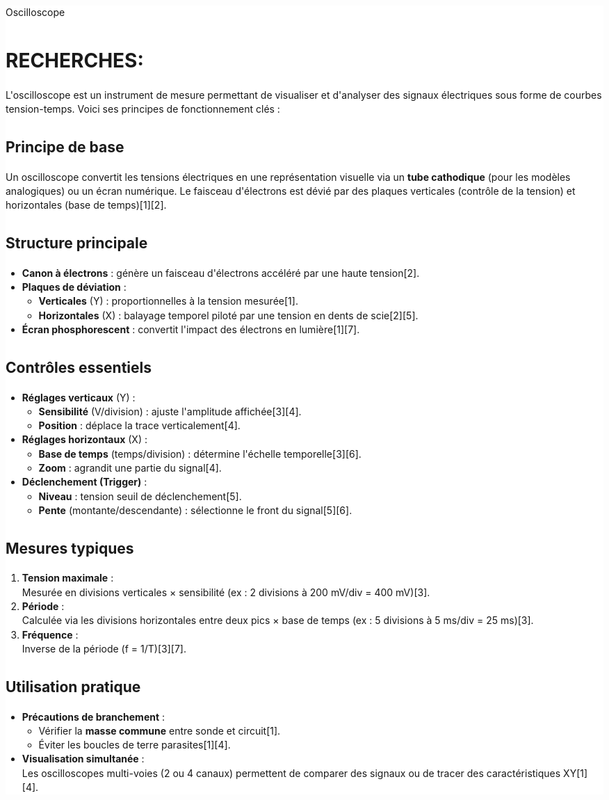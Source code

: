 Oscilloscope
  
  
# RECHERCHES:
  
L'oscilloscope est un instrument de mesure permettant de visualiser et d'analyser des signaux électriques sous forme de courbes tension-temps. Voici ses principes de fonctionnement clés :
  
## **Principe de base**  
Un oscilloscope convertit les tensions électriques en une représentation visuelle via un **tube cathodique** (pour les modèles analogiques) ou un écran numérique. Le faisceau d'électrons est dévié par des plaques verticales (contrôle de la tension) et horizontales (base de temps)[1][2].
  
## **Structure principale**  
- **Canon à électrons** : génère un faisceau d'électrons accéléré par une haute tension[2].  
- **Plaques de déviation** :  
  - **Verticales** (Y) : proportionnelles à la tension mesurée[1].  
  - **Horizontales** (X) : balayage temporel piloté par une tension en dents de scie[2][5].  
- **Écran phosphorescent** : convertit l'impact des électrons en lumière[1][7].
  
## **Contrôles essentiels**  
- **Réglages verticaux** (Y) :  
  - **Sensibilité** (V/division) : ajuste l'amplitude affichée[3][4].  
  - **Position** : déplace la trace verticalement[4].  
- **Réglages horizontaux** (X) :  
  - **Base de temps** (temps/division) : détermine l'échelle temporelle[3][6].  
  - **Zoom** : agrandit une partie du signal[4].  
- **Déclenchement (Trigger)** :  
  - **Niveau** : tension seuil de déclenchement[5].  
  - **Pente** (montante/descendante) : sélectionne le front du signal[5][6].
  
## **Mesures typiques**  
1. **Tension maximale** :  
   Mesurée en divisions verticales × sensibilité (ex : 2 divisions à 200 mV/div = 400 mV)[3].  
2. **Période** :  
   Calculée via les divisions horizontales entre deux pics × base de temps (ex : 5 divisions à 5 ms/div = 25 ms)[3].  
3. **Fréquence** :  
   Inverse de la période (f = 1/T)[3][7].
  
## **Utilisation pratique**  
- **Précautions de branchement** :  
  - Vérifier la **masse commune** entre sonde et circuit[1].  
  - Éviter les boucles de terre parasites[1][4].  
- **Visualisation simultanée** :  
  Les oscilloscopes multi-voies (2 ou 4 canaux) permettent de comparer des signaux ou de tracer des caractéristiques XY[1][4].
  